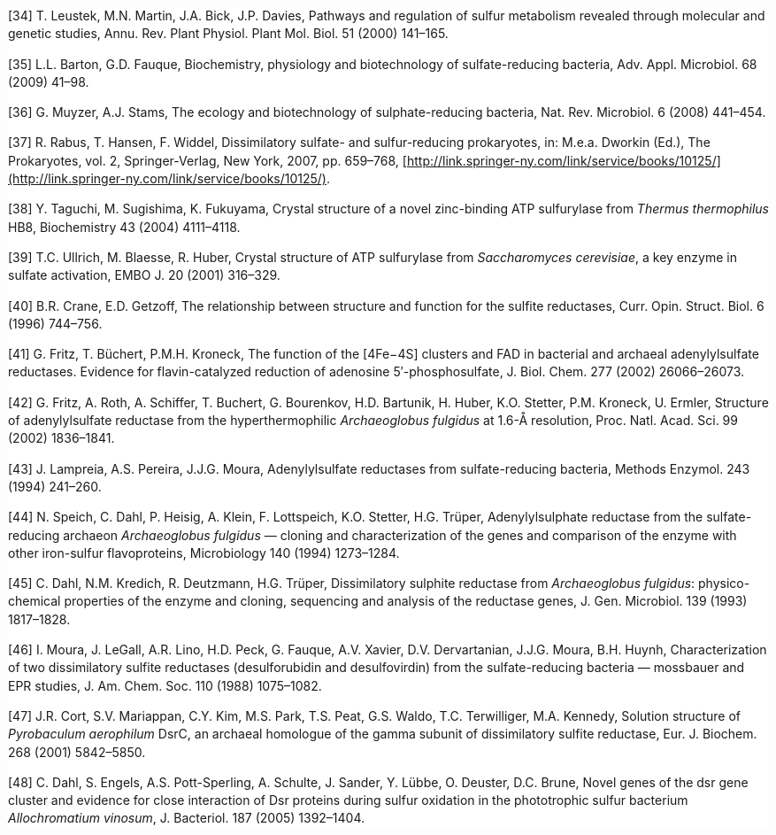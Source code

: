 [34] T. Leustek, M.N. Martin, J.A. Bick, J.P. Davies, Pathways and regulation of sulfur metabolism revealed through molecular and genetic studies, Annu. Rev. Plant Physiol. Plant Mol. Biol. 51 (2000) 141–165.

[35] L.L. Barton, G.D. Fauque, Biochemistry, physiology and biotechnology of sulfate-reducing bacteria, Adv. Appl. Microbiol. 68 (2009) 41–98.

[36] G. Muyzer, A.J. Stams, The ecology and biotechnology of sulphate-reducing bacteria, Nat. Rev. Microbiol. 6 (2008) 441–454.

[37] R. Rabus, T. Hansen, F. Widdel, Dissimilatory sulfate- and sulfur-reducing prokaryotes, in: M.e.a. Dworkin (Ed.), The Prokaryotes, vol. 2, Springer-Verlag, New York, 2007, pp. 659–768, [http://link.springer-ny.com/link/service/books/10125/](http://link.springer-ny.com/link/service/books/10125/).

[38] Y. Taguchi, M. Sugishima, K. Fukuyama, Crystal structure of a novel zinc-binding ATP sulfurylase from *Thermus thermophilus* HB8, Biochemistry 43 (2004) 4111–4118.

[39] T.C. Ullrich, M. Blaesse, R. Huber, Crystal structure of ATP sulfurylase from *Saccharomyces cerevisiae*, a key enzyme in sulfate activation, EMBO J. 20 (2001) 316–329.

[40] B.R. Crane, E.D. Getzoff, The relationship between structure and function for the sulfite reductases, Curr. Opin. Struct. Biol. 6 (1996) 744–756.

[41] G. Fritz, T. Büchert, P.M.H. Kroneck, The function of the [4Fe−4S] clusters and FAD in bacterial and archaeal adenylylsulfate reductases. Evidence for flavin-catalyzed reduction of adenosine 5′-phosphosulfate, J. Biol. Chem. 277 (2002) 26066–26073.

[42] G. Fritz, A. Roth, A. Schiffer, T. Buchert, G. Bourenkov, H.D. Bartunik, H. Huber, K.O. Stetter, P.M. Kroneck, U. Ermler, Structure of adenylylsulfate reductase from the hyperthermophilic *Archaeoglobus fulgidus* at 1.6-Å resolution, Proc. Natl. Acad. Sci. 99 (2002) 1836–1841.

[43] J. Lampreia, A.S. Pereira, J.J.G. Moura, Adenylylsulfate reductases from sulfate-reducing bacteria, Methods Enzymol. 243 (1994) 241–260.

[44] N. Speich, C. Dahl, P. Heisig, A. Klein, F. Lottspeich, K.O. Stetter, H.G. Trüper, Adenylylsulphate reductase from the sulfate-reducing archaeon *Archaeoglobus fulgidus* — cloning and characterization of the genes and comparison of the enzyme with other iron-sulfur flavoproteins, Microbiology 140 (1994) 1273–1284.

[45] C. Dahl, N.M. Kredich, R. Deutzmann, H.G. Trüper, Dissimilatory sulphite reductase from *Archaeoglobus fulgidus*: physico-chemical properties of the enzyme and cloning, sequencing and analysis of the reductase genes, J. Gen. Microbiol. 139 (1993) 1817–1828.

[46] I. Moura, J. LeGall, A.R. Lino, H.D. Peck, G. Fauque, A.V. Xavier, D.V. Dervartanian, J.J.G. Moura, B.H. Huynh, Characterization of two dissimilatory sulfite reductases (desulforubidin and desulfovirdin) from the sulfate-reducing bacteria — mossbauer and EPR studies, J. Am. Chem. Soc. 110 (1988) 1075–1082.

[47] J.R. Cort, S.V. Mariappan, C.Y. Kim, M.S. Park, T.S. Peat, G.S. Waldo, T.C. Terwilliger, M.A. Kennedy, Solution structure of *Pyrobaculum aerophilum* DsrC, an archaeal homologue of the gamma subunit of dissimilatory sulfite reductase, Eur. J. Biochem. 268 (2001) 5842–5850.

[48] C. Dahl, S. Engels, A.S. Pott-Sperling, A. Schulte, J. Sander, Y. Lübbe, O. Deuster, D.C. Brune, Novel genes of the dsr gene cluster and evidence for close interaction of Dsr proteins during sulfur oxidation in the phototrophic sulfur bacterium *Allochromatium vinosum*, J. Bacteriol. 187 (2005) 1392–1404.
